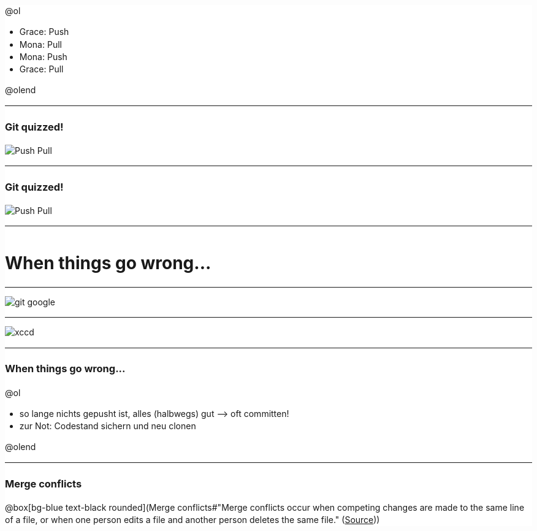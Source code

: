 @ol

- Grace: Push 
- Mona: Pull 
- Mona: Push 
- Grace: Pull

@olend

--- 

### Git quizzed!

![Push Pull](images/git_workflow_with_github_without_solution.png)

--- 


### Git quizzed!

![Push Pull](images/git_workflow_with_github_with_solution.png)

---

# When things go wrong...

---

![git google](images/giterrors.png)

---

![xccd](images/xkcd_comic.png)


---

### When things go wrong...

@ol

- so lange nichts gepusht ist, alles (halbwegs) gut --> oft committen!
- zur Not: Codestand sichern und neu clonen 

@olend 


--- 

### Merge conflicts

@box[bg-blue text-black rounded](Merge conflicts#"Merge conflicts occur when competing changes are made to the same line of a file, or when one person edits a file and another person deletes the same file." ([Source](https://help.github.com/en/articles/resolving-a-merge-conflict-using-the-command-line)))
